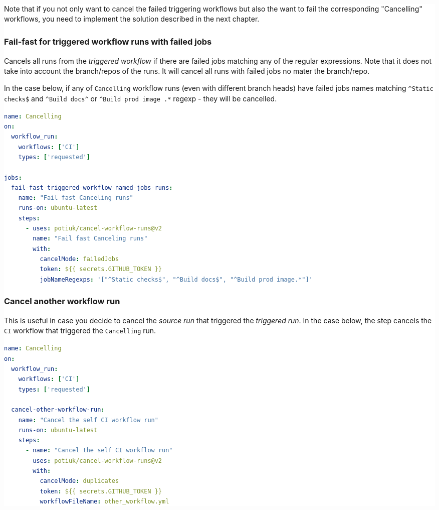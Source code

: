 ```yaml

```

Note that if you not only want to cancel the failed triggering workflows but also
the want to fail the corresponding "Cancelling" workflows, you need to implement the solution
described in the next chapter.

### Fail-fast for triggered workflow runs with failed jobs

Cancels all runs from the *triggered workflow* if there are failed jobs matching any of the regular
expressions. Note that it does not take into account the branch/repos of the runs. It will cancel all runs
with failed jobs no mater the branch/repo.

In the case below, if any of `Cancelling` workflow runs (even with different branch heads) have failed jobs
names matching `^Static checks$` and `^Build docs^` or `^Build prod image .*` regexp - they
will be cancelled.

```yaml
name: Cancelling
on:
  workflow_run:
    workflows: ['CI']
    types: ['requested']

jobs:
  fail-fast-triggered-workflow-named-jobs-runs:
    name: "Fail fast Canceling runs"
    runs-on: ubuntu-latest
    steps:
      - uses: potiuk/cancel-workflow-runs@v2
        name: "Fail fast Canceling runs"
        with:
          cancelMode: failedJobs
          token: ${{ secrets.GITHUB_TOKEN }}
          jobNameRegexps: '["^Static checks$", "^Build docs$", "^Build prod image.*"]'
```

### Cancel another workflow run

This is useful in case you decide to cancel the *source run* that triggered the *triggered run*.
In the case below, the step cancels the `CI` workflow that triggered the `Cancelling` run.

```yaml
name: Cancelling
on:
  workflow_run:
    workflows: ['CI']
    types: ['requested']

  cancel-other-workflow-run:
    name: "Cancel the self CI workflow run"
    runs-on: ubuntu-latest
    steps:
      - name: "Cancel the self CI workflow run"
        uses: potiuk/cancel-workflow-runs@v2
        with:
          cancelMode: duplicates
          token: ${{ secrets.GITHUB_TOKEN }}
          workflowFileName: other_workflow.yml
```
